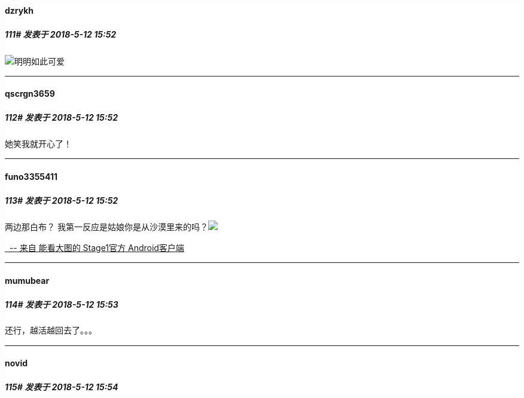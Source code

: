 ####  dzrykh  
##### 111#       发表于 2018-5-12 15:52



<img src="https://static.saraba1st.com/image/smiley/face2017/075.png" referrerpolicy="no-referrer">明明如此可爱







*****

####  qscrgn3659  
##### 112#       发表于 2018-5-12 15:52




她笑我就开心了！







*****

####  funo3355411  
##### 113#       发表于 2018-5-12 15:52




两边那白布？
我第一反应是姑娘你是从沙漠里来的吗？<img src="https://static.saraba1st.com/image/smiley/face2017/001.png" referrerpolicy="no-referrer">

[  -- 来自 能看大图的 Stage1官方 Android客户端](https://www.coolapk.com/apk/140634)







*****

####  mumubear  
##### 114#       发表于 2018-5-12 15:53




还行，越活越回去了。。。







*****

####  novid  
##### 115#       发表于 2018-5-12 15:54
